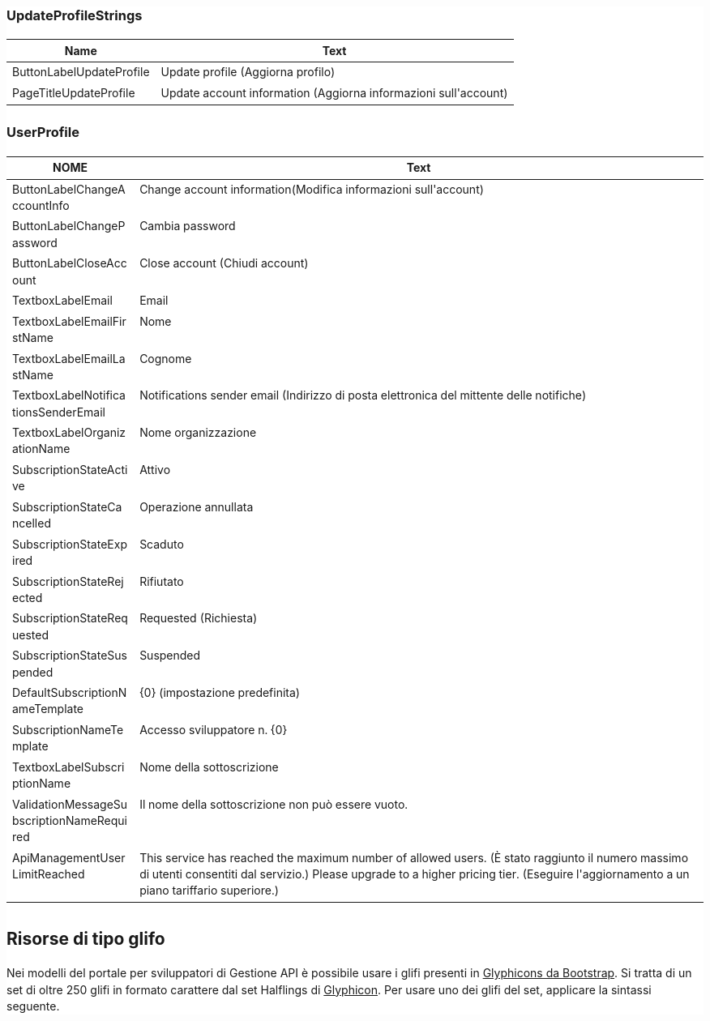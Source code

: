 ###  <a name="UpdateProfileStrings"></a> UpdateProfileStrings  
  
|Name|Text|  
|----------|----------|  
|ButtonLabelUpdateProfile|Update profile (Aggiorna profilo)|  
|PageTitleUpdateProfile|Update account information (Aggiorna informazioni sull'account)|  
  
###  <a name="UserProfile"></a> UserProfile  
  
|NOME|Text|  
|----------|----------|  
|ButtonLabelChangeAccountInfo|Change account information(Modifica informazioni sull'account)|  
|ButtonLabelChangePassword|Cambia password|  
|ButtonLabelCloseAccount|Close account (Chiudi account)|  
|TextboxLabelEmail|Email|  
|TextboxLabelEmailFirstName|Nome|  
|TextboxLabelEmailLastName|Cognome|  
|TextboxLabelNotificationsSenderEmail|Notifications sender email (Indirizzo di posta elettronica del mittente delle notifiche)|  
|TextboxLabelOrganizationName|Nome organizzazione|  
|SubscriptionStateActive|Attivo|  
|SubscriptionStateCancelled|Operazione annullata|  
|SubscriptionStateExpired|Scaduto|  
|SubscriptionStateRejected|Rifiutato|  
|SubscriptionStateRequested|Requested (Richiesta)|  
|SubscriptionStateSuspended|Suspended|  
|DefaultSubscriptionNameTemplate|{0} (impostazione predefinita)|  
|SubscriptionNameTemplate|Accesso sviluppatore n. {0}|  
|TextboxLabelSubscriptionName|Nome della sottoscrizione|  
|ValidationMessageSubscriptionNameRequired|Il nome della sottoscrizione non può essere vuoto.|  
|ApiManagementUserLimitReached|This service has reached the maximum number of allowed users. (È stato raggiunto il numero massimo di utenti consentiti dal servizio.) Please upgrade to a higher pricing tier. (Eseguire l'aggiornamento a un piano tariffario superiore.)|  
  
##  <a name="glyphs"></a> Risorse di tipo glifo  
 Nei modelli del portale per sviluppatori di Gestione API è possibile usare i glifi presenti in [Glyphicons da Bootstrap](https://getbootstrap.com/components/#glyphicons). Si tratta di un set di oltre 250 glifi in formato carattere dal set Halflings di [Glyphicon](https://glyphicons.com/). Per usare uno dei glifi del set, applicare la sintassi seguente.  
  